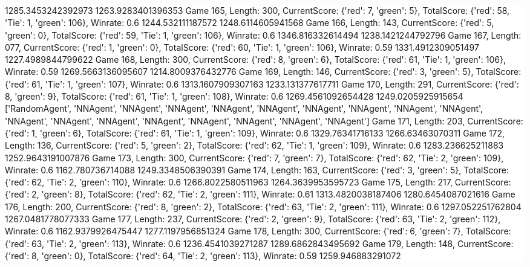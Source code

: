 1285.3453242392973
1263.9283401396353
Game 165, Length: 300,      CurrentScore: {'red': 7, 'green': 5},      TotalScore: {'red': 58, 'Tie': 1, 'green': 106},  Winrate: 0.6
1244.532111187572
1248.6114605941568
Game 166, Length: 143,      CurrentScore: {'red': 5, 'green': 0},      TotalScore: {'red': 59, 'Tie': 1, 'green': 106},  Winrate: 0.6
1346.816332614494
1238.1421244792796
Game 167, Length: 077,      CurrentScore: {'red': 1, 'green': 0},      TotalScore: {'red': 60, 'Tie': 1, 'green': 106},  Winrate: 0.59
1331.4912309051497
1227.4989844799622
Game 168, Length: 300,      CurrentScore: {'red': 8, 'green': 6},      TotalScore: {'red': 61, 'Tie': 1, 'green': 106},  Winrate: 0.59
1269.5663136095607
1214.8009376432776
Game 169, Length: 146,      CurrentScore: {'red': 3, 'green': 5},      TotalScore: {'red': 61, 'Tie': 1, 'green': 107},  Winrate: 0.6
1313.1607909307163
1233.131377617711
Game 170, Length: 291,      CurrentScore: {'red': 8, 'green': 9},      TotalScore: {'red': 61, 'Tie': 1, 'green': 108},  Winrate: 0.6
1269.4561092654428
1249.0205925915654
['RandomAgent', 'NNAgent', 'NNAgent', 'NNAgent', 'NNAgent', 'NNAgent', 'NNAgent', 'NNAgent', 'NNAgent', 'NNAgent', 'NNAgent', 'NNAgent', 'NNAgent', 'NNAgent', 'NNAgent', 'NNAgent', 'NNAgent', 'NNAgent']
Game 171, Length: 203,      CurrentScore: {'red': 1, 'green': 6},      TotalScore: {'red': 61, 'Tie': 1, 'green': 109},  Winrate: 0.6
1329.76341716133
1266.63463070311
Game 172, Length: 136,      CurrentScore: {'red': 5, 'green': 2},      TotalScore: {'red': 62, 'Tie': 1, 'green': 109},  Winrate: 0.6
1283.236625211883
1252.9643191007876
Game 173, Length: 300,      CurrentScore: {'red': 7, 'green': 7},      TotalScore: {'red': 62, 'Tie': 2, 'green': 109},  Winrate: 0.6
1162.780736714088
1249.3348506390391
Game 174, Length: 163,      CurrentScore: {'red': 3, 'green': 5},      TotalScore: {'red': 62, 'Tie': 2, 'green': 110},  Winrate: 0.6
1266.8022580511963
1264.3639953595723
Game 175, Length: 217,      CurrentScore: {'red': 2, 'green': 8},      TotalScore: {'red': 62, 'Tie': 2, 'green': 111},  Winrate: 0.61
1313.4820038187406
1280.6454087021616
Game 176, Length: 200,      CurrentScore: {'red': 8, 'green': 2},      TotalScore: {'red': 63, 'Tie': 2, 'green': 111},  Winrate: 0.6
1297.052251762804
1267.0481778077333
Game 177, Length: 237,      CurrentScore: {'red': 2, 'green': 9},      TotalScore: {'red': 63, 'Tie': 2, 'green': 112},  Winrate: 0.6
1162.9379926475447
1277.1197956851324
Game 178, Length: 300,      CurrentScore: {'red': 6, 'green': 7},      TotalScore: {'red': 63, 'Tie': 2, 'green': 113},  Winrate: 0.6
1236.4541039271287
1289.6862843495692
Game 179, Length: 148,      CurrentScore: {'red': 8, 'green': 0},      TotalScore: {'red': 64, 'Tie': 2, 'green': 113},  Winrate: 0.59
1259.946883291072